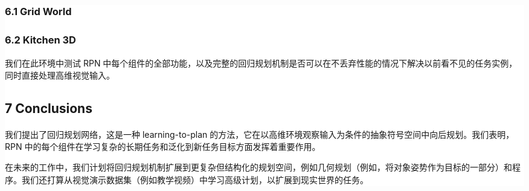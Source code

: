 ### 6.1 Grid World

### 6.2 Kitchen 3D

我们在此环境中测试 RPN 中每个组件的全部功能，以及完整的回归规划机制是否可以在不丢弃性能的情况下解决以前看不见的任务实例，同时直接处理高维视觉输入。

## 7 Conclusions

我们提出了回归规划网络，这是一种 learning-to-plan 的方法，它在以高维环境观察输入为条件的抽象符号空间中向后规划。我们表明，RPN 中的每个组件在学习复杂的长期任务和泛化到新任务目标方面发挥着重要作用。

在未来的工作中，我们计划将回归规划机制扩展到更复杂但结构化的规划空间，例如几何规划（例如，将对象姿势作为目标的一部分）和程序。我们还打算从视觉演示数据集（例如教学视频）中学习高级计划，以扩展到现实世界的任务。

